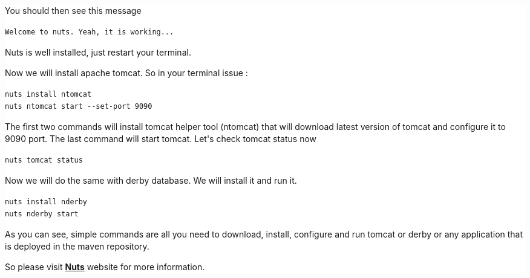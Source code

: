 You should then see this message

```
Welcome to nuts. Yeah, it is working...
```

Nuts is well installed, just restart your terminal.

Now we will install apache tomcat. So in your terminal issue :

```
nuts install ntomcat
nuts ntomcat start --set-port 9090
```
The first two commands will install tomcat helper tool (ntomcat) that will download latest version of tomcat and configure it to 9090 port.
The last command will start tomcat.
Let's check tomcat status now
```
nuts tomcat status
```

Now we will do the same with derby database. We will install it and run it.
```
nuts install nderby
nuts nderby start
```

As you can see, simple commands are all you need to download, install, configure and run tomcat or derby or any application that is deployed in the maven repository.

So please visit [**Nuts**](https://github.com/thevpc/nuts) website for more information.